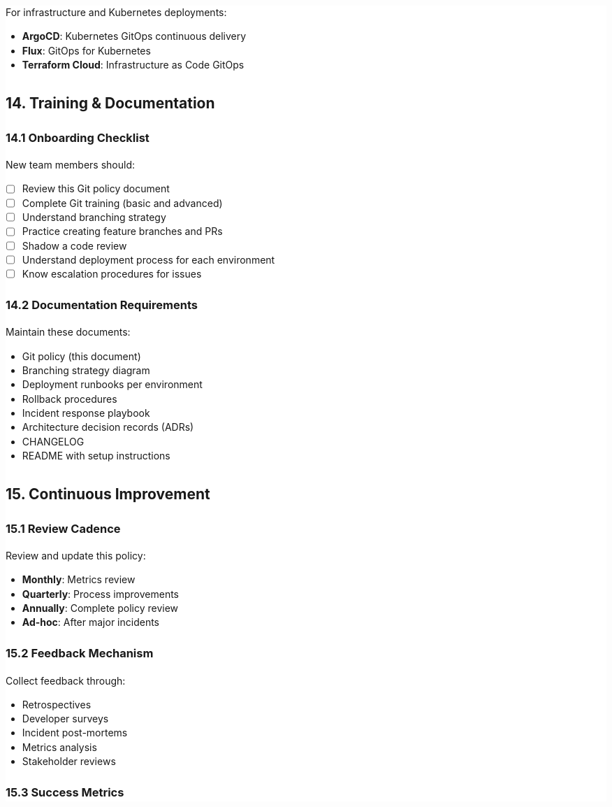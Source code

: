 For infrastructure and Kubernetes deployments:
- **ArgoCD**: Kubernetes GitOps continuous delivery
- **Flux**: GitOps for Kubernetes
- **Terraform Cloud**: Infrastructure as Code GitOps

## 14. Training & Documentation

### 14.1 Onboarding Checklist

New team members should:
- [ ] Review this Git policy document
- [ ] Complete Git training (basic and advanced)
- [ ] Understand branching strategy
- [ ] Practice creating feature branches and PRs
- [ ] Shadow a code review
- [ ] Understand deployment process for each environment
- [ ] Know escalation procedures for issues

### 14.2 Documentation Requirements

Maintain these documents:
- Git policy (this document)
- Branching strategy diagram
- Deployment runbooks per environment
- Rollback procedures
- Incident response playbook
- Architecture decision records (ADRs)
- CHANGELOG
- README with setup instructions

## 15. Continuous Improvement

### 15.1 Review Cadence

Review and update this policy:
- **Monthly**: Metrics review
- **Quarterly**: Process improvements
- **Annually**: Complete policy review
- **Ad-hoc**: After major incidents

### 15.2 Feedback Mechanism

Collect feedback through:
- Retrospectives
- Developer surveys
- Incident post-mortems
- Metrics analysis
- Stakeholder reviews

### 15.3 Success Metrics
